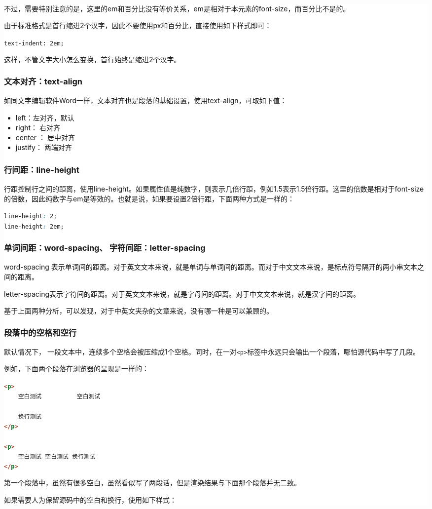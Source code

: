 不过，需要特别注意的是，这里的em和百分比没有等价关系，em是相对于本元素的font-size，而百分比不是的。

由于标准格式是首行缩进2个汉字，因此不要使用px和百分比，直接使用如下样式即可：

```
text-indent: 2em;
```

这样，不管文字大小怎么变换，首行始终是缩进2个汉字。

### 文本对齐：text-align

如同文字编辑软件Word一样，文本对齐也是段落的基础设置，使用text-align，可取如下值：
- left：左对齐，默认
- right： 右对齐
- center ： 居中对齐
- justify： 两端对齐

### 行间距：line-height

行距控制行之间的距离，使用line-height。如果属性值是纯数字，则表示几倍行距，例如1.5表示1.5倍行距。这里的倍数是相对于font-size的倍数，因此纯数字与em是等效的。也就是说，如果要设置2倍行距，下面两种方式是一样的：

```css
line-height: 2;
line-height: 2em;
```

###  单词间距：word-spacing、 字符间距：letter-spacing

word-spacing 表示单词间的距离。对于英文文本来说，就是单词与单词间的距离。而对于中文文本来说，是标点符号隔开的两小串文本之间的距离。

letter-spacing表示字符间的距离。对于英文文本来说，就是字母间的距离。对于中文文本来说，就是汉字间的距离。

基于上面两种分析，可以发现，对于中英文夹杂的文章来说，没有哪一种是可以兼顾的。

###  段落中的空格和空行

默认情况下， 一段文本中，连续多个空格会被压缩成1个空格。同时，在一对`<p>`标签中永远只会输出一个段落，哪怕源代码中写了几段。

例如，下面两个段落在浏览器的呈现是一样的：

```html
<p>
    空白测试          空白测试 
    
    换行测试
</p>

<p>
    空白测试 空白测试 换行测试
</p>
```

第一个段落中，虽然有很多空白，虽然看似写了两段话，但是渲染结果与下面那个段落并无二致。

如果需要人为保留源码中的空白和换行，使用如下样式：
